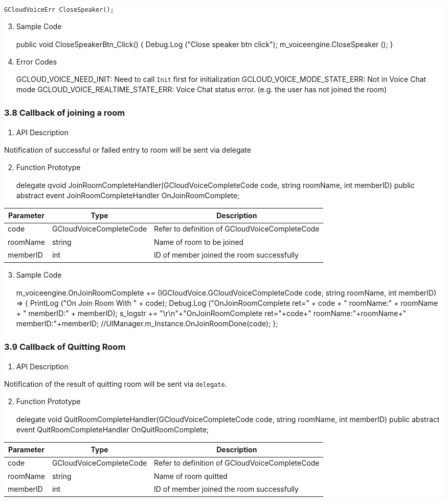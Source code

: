   `GCloudVoiceErr CloseSpeaker();  `  

3. Sample Code

      public void CloseSpeakerBtn_Click()
      {
      	Debug.Log ("Close speaker btn click");
      	m_voiceengine.CloseSpeaker ();
      }
4. Error Codes

    GCLOUD_VOICE_NEED_INIT: Need to call `Init` first for initialization
    GCLOUD_VOICE_MODE_STATE_ERR: Not in Voice Chat mode
    GCLOUD_VOICE_REALTIME_STATE_ERR: Voice Chat status error. (e.g. the user has not joined the room)
### 3.8 Callback of joining a room
1. API Description 
 
Notification of successful or failed entry to room will be sent via delegate

2. Function Prototype

      delegate qvoid JoinRoomCompleteHandler(GCloudVoiceCompleteCode code, string roomName, int memberID)
      public abstract event JoinRoomCompleteHandler OnJoinRoomComplete;
    
  | Parameter | Type | Description |
  |--|--|--|
  | code | GCloudVoiceCompleteCode | Refer to definition of GCloudVoiceCompleteCode |
  | roomName | string | Name of room to be joined|
  | memberID | int | ID of member joined the room successfully |

3. Sample Code

      m_voiceengine.OnJoinRoomComplete += (IGCloudVoice.GCloudVoiceCompleteCode code, string roomName, int memberID) => {
      	PrintLog ("On Join Room With " + code);
      	Debug.Log ("OnJoinRoomComplete ret=" + code + " roomName:" + roomName + " memberID:" + memberID);
      	s_logstr += "\r\n"+"OnJoinRoomComplete ret="+code+" roomName:"+roomName+" memberID:"+memberID;
      	//UIManager.m_Instance.OnJoinRoomDone(code);
      };
### 3.9 Callback of Quitting Room
1. API Description  

Notification of the result of quitting room will be sent via `delegate`.

2. Function Prototype

      delegate void QuitRoomCompleteHandler(GCloudVoiceCompleteCode code, string roomName, int memberID)
      public abstract event QuitRoomCompleteHandler OnQuitRoomComplete;
    
  | Parameter | Type | Description |
  |--|--|--|
  | code | GCloudVoiceCompleteCode | Refer to definition of GCloudVoiceCompleteCode |
  | roomName | string| Name of room quitted|
  | memberID | int | ID of member joined the room successfully |
